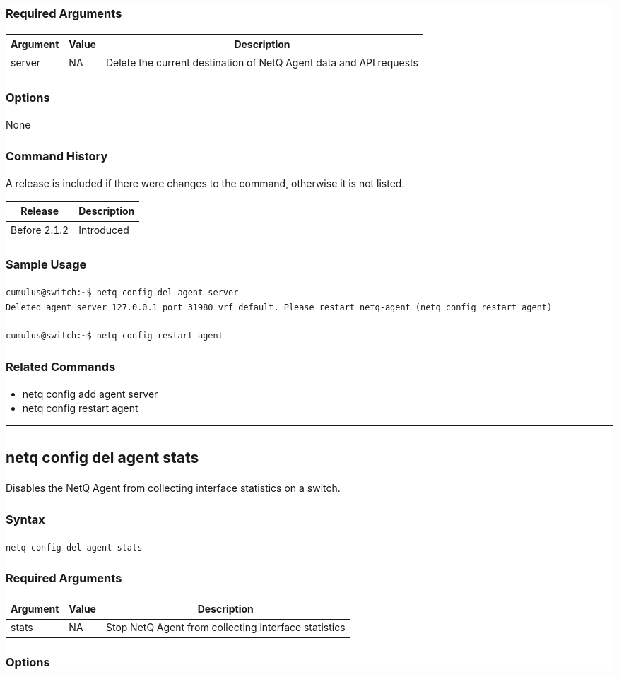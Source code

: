 ### Required Arguments

| Argument | Value | Description |
| ---- | ---- | ---- |
| server | NA | Delete the current destination of NetQ Agent data and API requests |

### Options

None

### Command History

A release is included if there were changes to the command, otherwise it is not listed.

| Release | Description |
| ---- | ---- |
| Before 2.1.2 | Introduced |

### Sample Usage

```
cumulus@switch:~$ netq config del agent server
Deleted agent server 127.0.0.1 port 31980 vrf default. Please restart netq-agent (netq config restart agent)

cumulus@switch:~$ netq config restart agent
```

### Related Commands

- netq config add agent server
- netq config restart agent

- - -

## netq config del agent stats

Disables the NetQ Agent from collecting interface statistics on a switch.

### Syntax

```
netq config del agent stats
```

### Required Arguments

| Argument | Value | Description |
| ---- | ---- | ---- |
| stats | NA | Stop NetQ Agent from collecting interface statistics |

### Options
